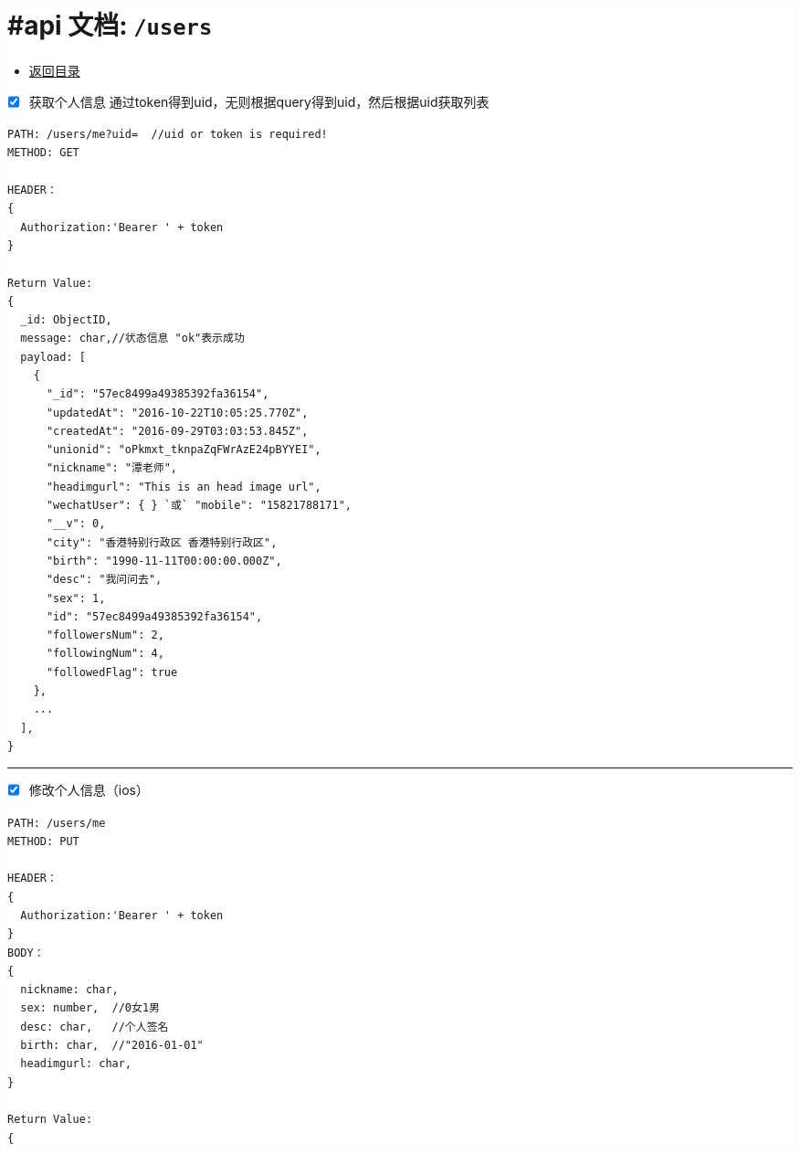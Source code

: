 #api 文档:  `/users`
======================================================

* [返回目录](/README.md)


- [x] 获取个人信息
  通过token得到uid，无则根据query得到uid，然后根据uid获取列表
```
PATH: /users/me?uid=  //uid or token is required!
METHOD: GET

HEADER：
{
  Authorization:'Bearer ' + token
}

Return Value:
{
  _id: ObjectID,
  message: char,//状态信息 "ok"表示成功
  payload: [
    {
      "_id": "57ec8499a49385392fa36154",
      "updatedAt": "2016-10-22T10:05:25.770Z",
      "createdAt": "2016-09-29T03:03:53.845Z",
      "unionid": "oPkmxt_tknpaZqFWrAzE24pBYYEI",
      "nickname": "潭老师",
      "headimgurl": "This is an head image url",
      "wechatUser": { } `或` "mobile": "15821788171",
      "__v": 0,
      "city": "香港特别行政区 香港特别行政区",
      "birth": "1990-11-11T00:00:00.000Z",
      "desc": "我问问去",
      "sex": 1,
      "id": "57ec8499a49385392fa36154",
      "followersNum": 2,
      "followingNum": 4,
      "followedFlag": true
    },
    ...
  ],
}
```
------------------------------------------------------
- [x] 修改个人信息（ios）
```
PATH: /users/me
METHOD: PUT

HEADER：
{
  Authorization:'Bearer ' + token
}
BODY：
{
  nickname: char,
  sex: number,  //0女1男
  desc: char,   //个人签名
  birth: char,  //"2016-01-01"
  headimgurl: char,
}

Return Value:
{
```